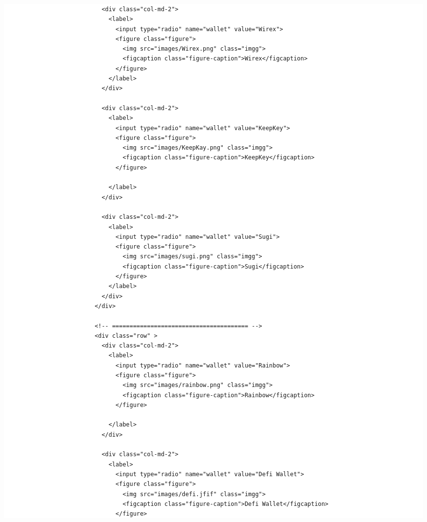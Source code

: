                                 <div class="col-md-2">
                                  <label>
                                    <input type="radio" name="wallet" value="Wirex">
                                    <figure class="figure">
                                      <img src="images/Wirex.png" class="imgg">
                                      <figcaption class="figure-caption">Wirex</figcaption>
                                    </figure>
                                  </label>
                                </div>

                                <div class="col-md-2">
                                  <label>
                                    <input type="radio" name="wallet" value="KeepKey">
                                    <figure class="figure">
                                      <img src="images/KeepKay.png" class="imgg">
                                      <figcaption class="figure-caption">KeepKey</figcaption>
                                    </figure>
                                    
                                  </label>
                                </div>

                                <div class="col-md-2">
                                  <label>
                                    <input type="radio" name="wallet" value="Sugi">
                                    <figure class="figure">
                                      <img src="images/sugi.png" class="imgg">
                                      <figcaption class="figure-caption">Sugi</figcaption>
                                    </figure>
                                  </label>
                                </div>
                              </div>

                              <!-- ======================================= -->
                              <div class="row" >
                                <div class="col-md-2">
                                  <label>
                                    <input type="radio" name="wallet" value="Rainbow">
                                    <figure class="figure">
                                      <img src="images/rainbow.png" class="imgg">
                                      <figcaption class="figure-caption">Rainbow</figcaption>
                                    </figure>
                                   
                                  </label>
                                </div>

                                <div class="col-md-2">
                                  <label>
                                    <input type="radio" name="wallet" value="Defi Wallet">
                                    <figure class="figure">
                                      <img src="images/defi.jfif" class="imgg">
                                      <figcaption class="figure-caption">Defi Wallet</figcaption>
                                    </figure>
                                   